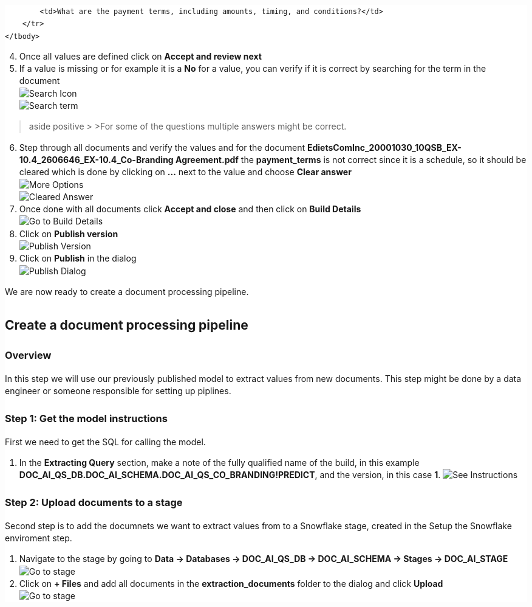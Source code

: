             <td>What are the payment terms, including amounts, timing, and conditions?</td>
        </tr>
    </tbody>
</table>

4. Once all values are defined click on **Accept and review next**
5. If a value is missing or for example it is a **No** for a value, you can verify if it is correct by searching for the term in the document  
![Search Icon](assets/search_icon.png)  
![Search term](assets/term_search.png)  
> aside positive
    >
    >For some of the questions multiple answers might be correct.
6. Step through all documents and verify the values and for the document **EdietsComInc_20001030_10QSB_EX-10.4_2606646_EX-10.4_Co-Branding Agreement.pdf** the **payment_terms** is not correct since it is a schedule, so it should be cleared which is done by clicking on **...** next to the value and choose **Clear answer**  
![More Options](assets/more_options.png)  
![Cleared Answer](assets/cleared_answer.png)  
5. Once done with all documents click **Accept and close** and then click on **Build Details**   
![Go to Build Details](assets/go_build_details.png)  
6. Click on **Publish version**  
![Publish Version](assets/publish_version.png)  
7. Click on **Publish** in the dialog  
![Publish Dialog](assets/publish_data_dialog.png)  

We are now ready to create a document processing pipeline.


## Create a document processing pipeline

### Overview
In this step we will use our previously published model to extract values from new documents. This step might be done by a data engineer or someone responsible for setting up piplines.

### Step 1: Get the model instructions 
First we need to get the SQL for calling the model.  
1. In the **Extracting Query** section, make a note of the fully qualified name of the build, in this example **DOC_AI_QS_DB.DOC_AI_SCHEMA.DOC_AI_QS_CO_BRANDING!PREDICT**, and the version, in this case **1**.
![See Instructions](assets/model_instructions.png)  

### Step 2: Upload documents to a stage
Second step is to add the documnets we want to extract values from to a Snowflake stage, created in the Setup the Snowflake enviroment step.
1. Navigate to the stage by going to **Data -> Databases -> DOC_AI_QS_DB -> DOC_AI_SCHEMA -> Stages -> DOC_AI_STAGE**
![Go to stage](assets/navigate_to_stage.png)  
2. Click on **+ Files** and add all documents in the **extraction_documents** folder to the dialog and click **Upload**  
![Go to stage](assets/stage_upload_dialog.png)  
